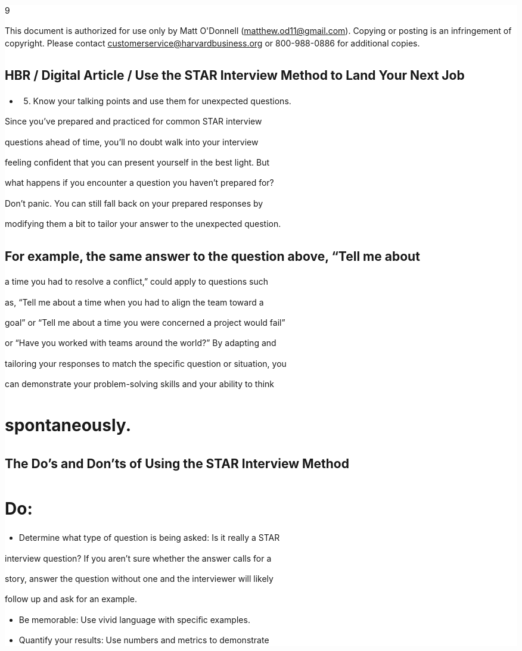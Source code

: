 9

This document is authorized for use only by Matt O'Donnell (matthew.od11@gmail.com). Copying or posting is an infringement of copyright. Please contact customerservice@harvardbusiness.org or 800-988-0886 for additional copies.

## HBR / Digital Article / Use the STAR Interview Method to Land Your Next Job

- 5. Know your talking points and use them for unexpected questions.

Since you’ve prepared and practiced for common STAR interview

questions ahead of time, you’ll no doubt walk into your interview

feeling conﬁdent that you can present yourself in the best light. But

what happens if you encounter a question you haven’t prepared for?

Don’t panic. You can still fall back on your prepared responses by

modifying them a bit to tailor your answer to the unexpected question.

## For example, the same answer to the question above, “Tell me about

a time you had to resolve a conﬂict,” could apply to questions such

as, “Tell me about a time when you had to align the team toward a

goal” or “Tell me about a time you were concerned a project would fail”

or “Have you worked with teams around the world?” By adapting and

tailoring your responses to match the speciﬁc question or situation, you

can demonstrate your problem-solving skills and your ability to think

# spontaneously.

## The Do’s and Don’ts of Using the STAR Interview Method

# Do:

- Determine what type of question is being asked: Is it really a STAR

interview question? If you aren’t sure whether the answer calls for a

story, answer the question without one and the interviewer will likely

follow up and ask for an example.

- Be memorable: Use vivid language with speciﬁc examples.

- Quantify your results: Use numbers and metrics to demonstrate
